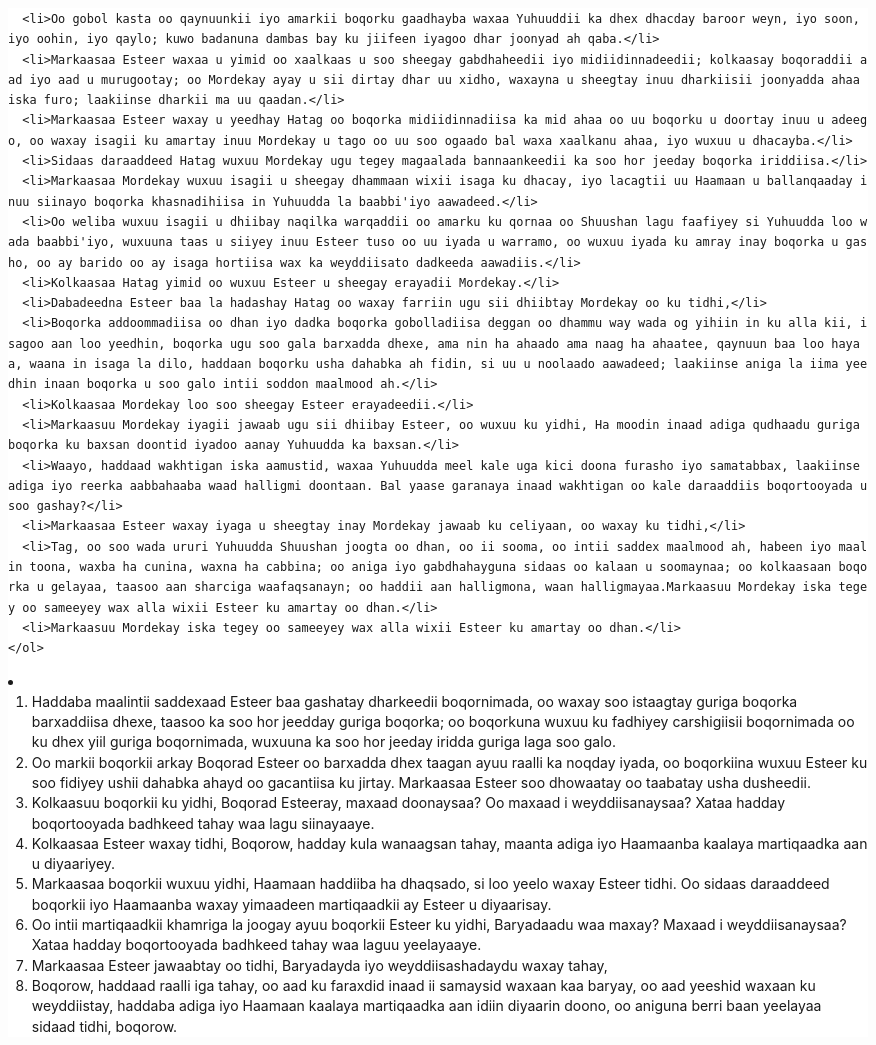       <li>Oo gobol kasta oo qaynuunkii iyo amarkii boqorku gaadhayba waxaa Yuhuuddii ka dhex dhacday baroor weyn, iyo soon, iyo oohin, iyo qaylo; kuwo badanuna dambas bay ku jiifeen iyagoo dhar joonyad ah qaba.</li>
      <li>Markaasaa Esteer waxaa u yimid oo xaalkaas u soo sheegay gabdhaheedii iyo midiidinnadeedii; kolkaasay boqoraddii aad iyo aad u murugootay; oo Mordekay ayay u sii dirtay dhar uu xidho, waxayna u sheegtay inuu dharkiisii joonyadda ahaa iska furo; laakiinse dharkii ma uu qaadan.</li>
      <li>Markaasaa Esteer waxay u yeedhay Hatag oo boqorka midiidinnadiisa ka mid ahaa oo uu boqorku u doortay inuu u adeego, oo waxay isagii ku amartay inuu Mordekay u tago oo uu soo ogaado bal waxa xaalkanu ahaa, iyo wuxuu u dhacayba.</li>
      <li>Sidaas daraaddeed Hatag wuxuu Mordekay ugu tegey magaalada bannaankeedii ka soo hor jeeday boqorka iriddiisa.</li>
      <li>Markaasaa Mordekay wuxuu isagii u sheegay dhammaan wixii isaga ku dhacay, iyo lacagtii uu Haamaan u ballanqaaday inuu siinayo boqorka khasnadihiisa in Yuhuudda la baabbi'iyo aawadeed.</li>
      <li>Oo weliba wuxuu isagii u dhiibay naqilka warqaddii oo amarku ku qornaa oo Shuushan lagu faafiyey si Yuhuudda loo wada baabbi'iyo, wuxuuna taas u siiyey inuu Esteer tuso oo uu iyada u warramo, oo wuxuu iyada ku amray inay boqorka u gasho, oo ay barido oo ay isaga hortiisa wax ka weyddiisato dadkeeda aawadiis.</li>
      <li>Kolkaasaa Hatag yimid oo wuxuu Esteer u sheegay erayadii Mordekay.</li>
      <li>Dabadeedna Esteer baa la hadashay Hatag oo waxay farriin ugu sii dhiibtay Mordekay oo ku tidhi,</li>
      <li>Boqorka addoommadiisa oo dhan iyo dadka boqorka gobolladiisa deggan oo dhammu way wada og yihiin in ku alla kii, isagoo aan loo yeedhin, boqorka ugu soo gala barxadda dhexe, ama nin ha ahaado ama naag ha ahaatee, qaynuun baa loo hayaa, waana in isaga la dilo, haddaan boqorku usha dahabka ah fidin, si uu u noolaado aawadeed; laakiinse aniga la iima yeedhin inaan boqorka u soo galo intii soddon maalmood ah.</li>
      <li>Kolkaasaa Mordekay loo soo sheegay Esteer erayadeedii.</li>
      <li>Markaasuu Mordekay iyagii jawaab ugu sii dhiibay Esteer, oo wuxuu ku yidhi, Ha moodin inaad adiga qudhaadu guriga boqorka ku baxsan doontid iyadoo aanay Yuhuudda ka baxsan.</li>
      <li>Waayo, haddaad wakhtigan iska aamustid, waxaa Yuhuudda meel kale uga kici doona furasho iyo samatabbax, laakiinse adiga iyo reerka aabbahaaba waad halligmi doontaan. Bal yaase garanaya inaad wakhtigan oo kale daraaddiis boqortooyada u soo gashay?</li>
      <li>Markaasaa Esteer waxay iyaga u sheegtay inay Mordekay jawaab ku celiyaan, oo waxay ku tidhi,</li>
      <li>Tag, oo soo wada ururi Yuhuudda Shuushan joogta oo dhan, oo ii sooma, oo intii saddex maalmood ah, habeen iyo maalin toona, waxba ha cunina, waxna ha cabbina; oo aniga iyo gabdhahayguna sidaas oo kalaan u soomaynaa; oo kolkaasaan boqorka u gelayaa, taasoo aan sharciga waafaqsanayn; oo haddii aan halligmona, waan halligmayaa.Markaasuu Mordekay iska tegey oo sameeyey wax alla wixii Esteer ku amartay oo dhan.</li>
      <li>Markaasuu Mordekay iska tegey oo sameeyey wax alla wixii Esteer ku amartay oo dhan.</li>
    </ol>
  </li>
  <li>
    <ol>
      <li>Haddaba maalintii saddexaad Esteer baa gashatay dharkeedii boqornimada, oo waxay soo istaagtay guriga boqorka barxaddiisa dhexe, taasoo ka soo hor jeedday guriga boqorka; oo boqorkuna wuxuu ku fadhiyey carshigiisii boqornimada oo ku dhex yiil guriga boqornimada, wuxuuna ka soo hor jeeday iridda guriga laga soo galo.</li>
      <li>Oo markii boqorkii arkay Boqorad Esteer oo barxadda dhex taagan ayuu raalli ka noqday iyada, oo boqorkiina wuxuu Esteer ku soo fidiyey ushii dahabka ahayd oo gacantiisa ku jirtay. Markaasaa Esteer soo dhowaatay oo taabatay usha dusheedii.</li>
      <li>Kolkaasuu boqorkii ku yidhi, Boqorad Esteeray, maxaad doonaysaa? Oo maxaad i weyddiisanaysaa? Xataa hadday boqortooyada badhkeed tahay waa lagu siinayaaye.</li>
      <li>Kolkaasaa Esteer waxay tidhi, Boqorow, hadday kula wanaagsan tahay, maanta adiga iyo Haamaanba kaalaya martiqaadka aan u diyaariyey.</li>
      <li>Markaasaa boqorkii wuxuu yidhi, Haamaan haddiiba ha dhaqsado, si loo yeelo waxay Esteer tidhi. Oo sidaas daraaddeed boqorkii iyo Haamaanba waxay yimaadeen martiqaadkii ay Esteer u diyaarisay.</li>
      <li>Oo intii martiqaadkii khamriga la joogay ayuu boqorkii Esteer ku yidhi, Baryadaadu waa maxay? Maxaad i weyddiisanaysaa? Xataa hadday boqortooyada badhkeed tahay waa laguu yeelayaaye.</li>
      <li>Markaasaa Esteer jawaabtay oo tidhi, Baryadayda iyo weyddiisashadaydu waxay tahay,</li>
      <li>Boqorow, haddaad raalli iga tahay, oo aad ku faraxdid inaad ii samaysid waxaan kaa baryay, oo aad yeeshid waxaan ku weyddiistay, haddaba adiga iyo Haamaan kaalaya martiqaadka aan idiin diyaarin doono, oo aniguna berri baan yeelayaa sidaad tidhi, boqorow.</li>